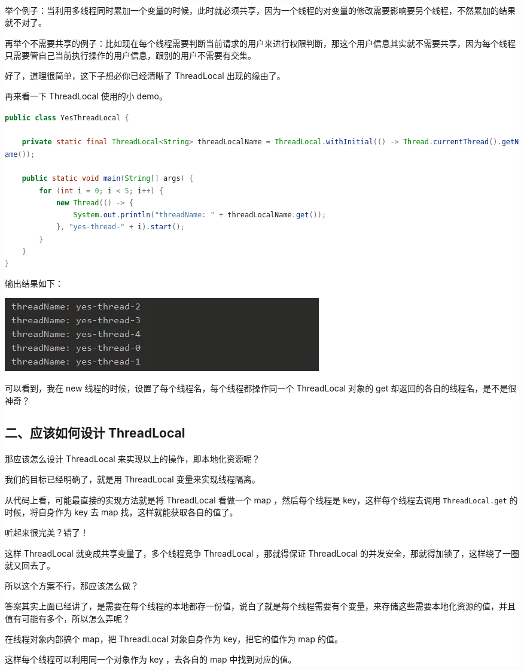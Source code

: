 举个例子：当利用多线程同时累加一个变量的时候，此时就必须共享，因为一个线程的对变量的修改需要影响要另个线程，不然累加的结果就不对了。

再举个不需要共享的例子：比如现在每个线程需要判断当前请求的用户来进行权限判断，那这个用户信息其实就不需要共享，因为每个线程只需要管自己当前执行操作的用户信息，跟别的用户不需要有交集。

好了，道理很简单，这下子想必你已经清晰了 ThreadLocal 出现的缘由了。

再来看一下 ThreadLocal 使用的小 demo。

```java
public class YesThreadLocal {

    private static final ThreadLocal<String> threadLocalName = ThreadLocal.withInitial(() -> Thread.currentThread().getName());

    public static void main(String[] args) {
        for (int i = 0; i < 5; i++) {
            new Thread(() -> {
                System.out.println("threadName: " + threadLocalName.get());
            }, "yes-thread-" + i).start();
        }
    }
}

```

输出结果如下：

![png](images/tl-demo运行结果.png)

可以看到，我在 new 线程的时候，设置了每个线程名，每个线程都操作同一个 ThreadLocal 对象的 get 却返回的各自的线程名，是不是很神奇？

## 二、应该如何设计 ThreadLocal

那应该怎么设计 ThreadLocal 来实现以上的操作，即本地化资源呢？

我们的目标已经明确了，就是用 ThreadLocal 变量来实现线程隔离。

从代码上看，可能最直接的实现方法就是将 ThreadLocal 看做一个 map ，然后每个线程是  key，这样每个线程去调用 `ThreadLocal.get` 的时候，将自身作为 key 去 map 找，这样就能获取各自的值了。

听起来很完美？错了！

这样 ThreadLocal 就变成共享变量了，多个线程竞争 ThreadLocal ，那就得保证 ThreadLocal 的并发安全，那就得加锁了，这样绕了一圈就又回去了。

所以这个方案不行，那应该怎么做？

答案其实上面已经讲了，是需要在每个线程的本地都存一份值，说白了就是每个线程需要有个变量，来存储这些需要本地化资源的值，并且值有可能有多个，所以怎么弄呢？

在线程对象内部搞个 map，把 ThreadLocal 对象自身作为 key，把它的值作为 map 的值。

这样每个线程可以利用同一个对象作为 key ，去各自的 map 中找到对应的值。
